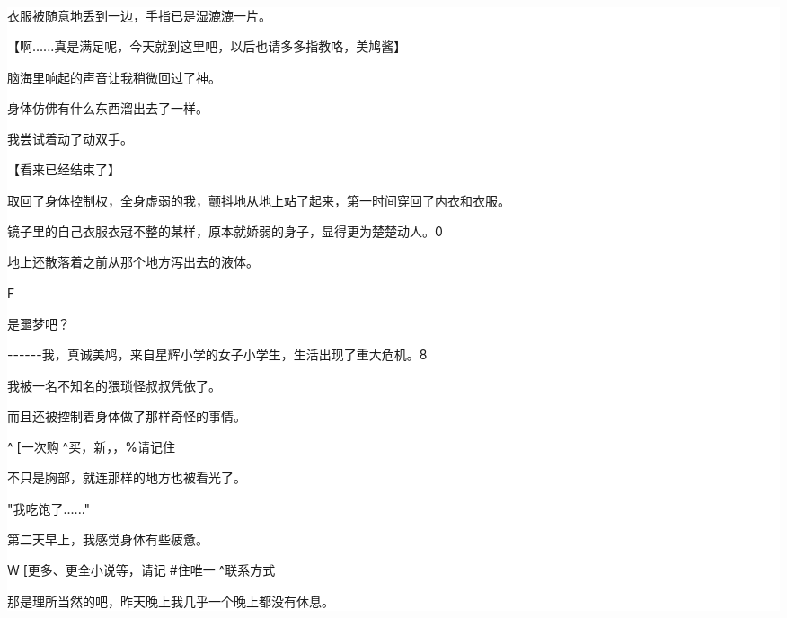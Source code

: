 衣服被随意地丢到一边，手指已是湿漉漉一片。



【啊......真是满足呢，今天就到这里吧，以后也请多多指教咯，美鸠酱】



脑海里响起的声音让我稍微回过了神。



身体仿佛有什么东西溜出去了一样。



我尝试着动了动双手。



【看来已经结束了】



取回了身体控制权，全身虚弱的我，颤抖地从地上站了起来，第一时间穿回了内衣和衣服。



镜子里的自己衣服衣冠不整的某样，原本就娇弱的身子，显得更为楚楚动人。0



地上还散落着之前从那个地方泻出去的液体。

F





是噩梦吧？



------我，真诚美鸠，来自星辉小学的女子小学生，生活出现了重大危机。8



我被一名不知名的猥琐怪叔叔凭依了。



而且还被控制着身体做了那样奇怪的事情。

 ^ [一次购 ^买，新，，%请记住



不只是胸部，就连那样的地方也被看光了。



"我吃饱了......"



第二天早上，我感觉身体有些疲惫。

W [更多、更全小说等，请记 #住唯一 ^联系方式



那是理所当然的吧，昨天晚上我几乎一个晚上都没有休息。



